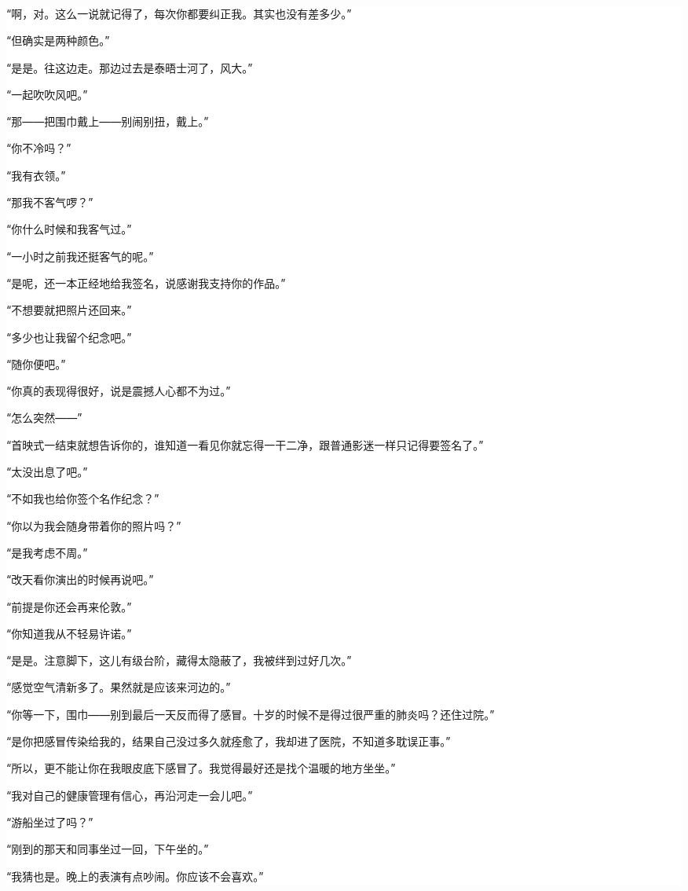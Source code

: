 “啊，对。这么一说就记得了，每次你都要纠正我。其实也没有差多少。”

“但确实是两种颜色。”

“是是。往这边走。那边过去是泰晤士河了，风大。”

“一起吹吹风吧。”

“那——把围巾戴上——别闹别扭，戴上。”

“你不冷吗？”

“我有衣领。”

“那我不客气啰？”

“你什么时候和我客气过。”

“一小时之前我还挺客气的呢。”

“是呢，还一本正经地给我签名，说感谢我支持你的作品。”

“不想要就把照片还回来。”

“多少也让我留个纪念吧。”

“随你便吧。”

“你真的表现得很好，说是震撼人心都不为过。”

“怎么突然——”

“首映式一结束就想告诉你的，谁知道一看见你就忘得一干二净，跟普通影迷一样只记得要签名了。”

“太没出息了吧。”

“不如我也给你签个名作纪念？”

“你以为我会随身带着你的照片吗？”

“是我考虑不周。”

“改天看你演出的时候再说吧。”

“前提是你还会再来伦敦。”

“你知道我从不轻易许诺。”

“是是。注意脚下，这儿有级台阶，藏得太隐蔽了，我被绊到过好几次。”

“感觉空气清新多了。果然就是应该来河边的。”

“你等一下，围巾——别到最后一天反而得了感冒。十岁的时候不是得过很严重的肺炎吗？还住过院。”

“是你把感冒传染给我的，结果自己没过多久就痊愈了，我却进了医院，不知道多耽误正事。”

“所以，更不能让你在我眼皮底下感冒了。我觉得最好还是找个温暖的地方坐坐。”

“我对自己的健康管理有信心，再沿河走一会儿吧。”

“游船坐过了吗？”

“刚到的那天和同事坐过一回，下午坐的。”

“我猜也是。晚上的表演有点吵闹。你应该不会喜欢。”
